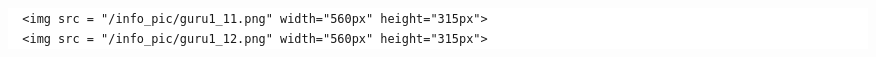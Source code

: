       <img src = "/info_pic/guru1_11.png" width="560px" height="315px">
      <img src = "/info_pic/guru1_12.png" width="560px" height="315px">